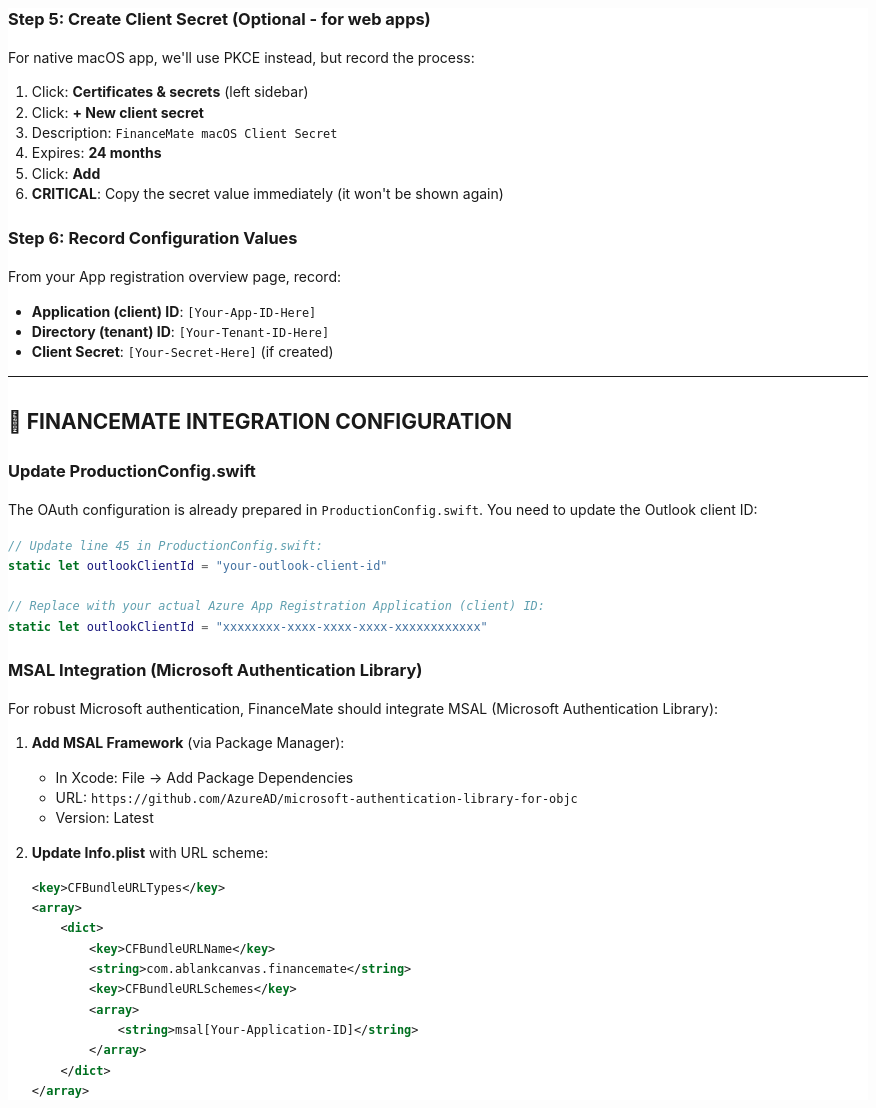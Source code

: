 
### **Step 5: Create Client Secret (Optional - for web apps)**
For native macOS app, we'll use PKCE instead, but record the process:
1. Click: **Certificates & secrets** (left sidebar)
2. Click: **+ New client secret**
3. Description: `FinanceMate macOS Client Secret`
4. Expires: **24 months**
5. Click: **Add**
6. **CRITICAL**: Copy the secret value immediately (it won't be shown again)

### **Step 6: Record Configuration Values**
From your App registration overview page, record:
- **Application (client) ID**: `[Your-App-ID-Here]`
- **Directory (tenant) ID**: `[Your-Tenant-ID-Here]`
- **Client Secret**: `[Your-Secret-Here]` (if created)

---

## 🔧 **FINANCEMATE INTEGRATION CONFIGURATION**

### **Update ProductionConfig.swift**

The OAuth configuration is already prepared in `ProductionConfig.swift`. You need to update the Outlook client ID:

```swift
// Update line 45 in ProductionConfig.swift:
static let outlookClientId = "your-outlook-client-id"

// Replace with your actual Azure App Registration Application (client) ID:
static let outlookClientId = "xxxxxxxx-xxxx-xxxx-xxxx-xxxxxxxxxxxx"
```

### **MSAL Integration (Microsoft Authentication Library)**

For robust Microsoft authentication, FinanceMate should integrate MSAL (Microsoft Authentication Library):

1. **Add MSAL Framework** (via Package Manager):
   - In Xcode: File → Add Package Dependencies
   - URL: `https://github.com/AzureAD/microsoft-authentication-library-for-objc`
   - Version: Latest

2. **Update Info.plist** with URL scheme:
   ```xml
   <key>CFBundleURLTypes</key>
   <array>
       <dict>
           <key>CFBundleURLName</key>
           <string>com.ablankcanvas.financemate</string>
           <key>CFBundleURLSchemes</key>
           <array>
               <string>msal[Your-Application-ID]</string>
           </array>
       </dict>
   </array>
   ```
